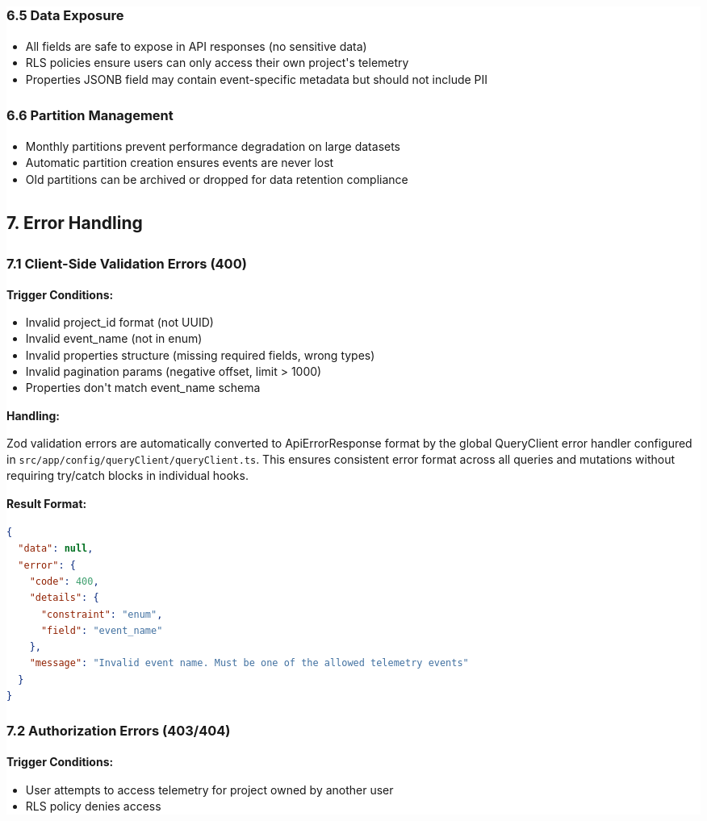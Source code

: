 ### 6.5 Data Exposure

- All fields are safe to expose in API responses (no sensitive data)
- RLS policies ensure users can only access their own project's telemetry
- Properties JSONB field may contain event-specific metadata but should not include PII

### 6.6 Partition Management

- Monthly partitions prevent performance degradation on large datasets
- Automatic partition creation ensures events are never lost
- Old partitions can be archived or dropped for data retention compliance

## 7. Error Handling

### 7.1 Client-Side Validation Errors (400)

**Trigger Conditions:**

- Invalid project_id format (not UUID)
- Invalid event_name (not in enum)
- Invalid properties structure (missing required fields, wrong types)
- Invalid pagination params (negative offset, limit > 1000)
- Properties don't match event_name schema

**Handling:**

Zod validation errors are automatically converted to ApiErrorResponse format by the global QueryClient error handler configured in `src/app/config/queryClient/queryClient.ts`. This ensures consistent error format across all queries and mutations without requiring try/catch blocks in individual hooks.

**Result Format:**

```json
{
  "data": null,
  "error": {
    "code": 400,
    "details": {
      "constraint": "enum",
      "field": "event_name"
    },
    "message": "Invalid event name. Must be one of the allowed telemetry events"
  }
}
```

### 7.2 Authorization Errors (403/404)

**Trigger Conditions:**

- User attempts to access telemetry for project owned by another user
- RLS policy denies access
